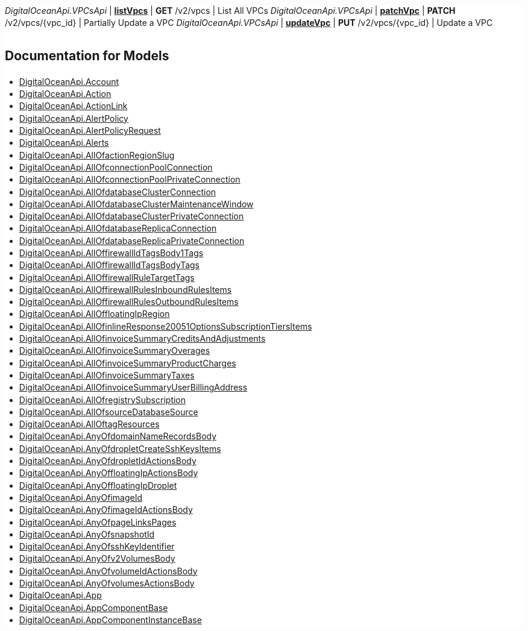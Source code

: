 *DigitalOceanApi.VPCsApi* | [**listVpcs**](docs/VPCsApi.md#listVpcs) | **GET** /v2/vpcs | List All VPCs
*DigitalOceanApi.VPCsApi* | [**patchVpc**](docs/VPCsApi.md#patchVpc) | **PATCH** /v2/vpcs/{vpc_id} | Partially Update a VPC
*DigitalOceanApi.VPCsApi* | [**updateVpc**](docs/VPCsApi.md#updateVpc) | **PUT** /v2/vpcs/{vpc_id} | Update a VPC

## Documentation for Models

 - [DigitalOceanApi.Account](docs/Account.md)
 - [DigitalOceanApi.Action](docs/Action.md)
 - [DigitalOceanApi.ActionLink](docs/ActionLink.md)
 - [DigitalOceanApi.AlertPolicy](docs/AlertPolicy.md)
 - [DigitalOceanApi.AlertPolicyRequest](docs/AlertPolicyRequest.md)
 - [DigitalOceanApi.Alerts](docs/Alerts.md)
 - [DigitalOceanApi.AllOfactionRegionSlug](docs/AllOfactionRegionSlug.md)
 - [DigitalOceanApi.AllOfconnectionPoolConnection](docs/AllOfconnectionPoolConnection.md)
 - [DigitalOceanApi.AllOfconnectionPoolPrivateConnection](docs/AllOfconnectionPoolPrivateConnection.md)
 - [DigitalOceanApi.AllOfdatabaseClusterConnection](docs/AllOfdatabaseClusterConnection.md)
 - [DigitalOceanApi.AllOfdatabaseClusterMaintenanceWindow](docs/AllOfdatabaseClusterMaintenanceWindow.md)
 - [DigitalOceanApi.AllOfdatabaseClusterPrivateConnection](docs/AllOfdatabaseClusterPrivateConnection.md)
 - [DigitalOceanApi.AllOfdatabaseReplicaConnection](docs/AllOfdatabaseReplicaConnection.md)
 - [DigitalOceanApi.AllOfdatabaseReplicaPrivateConnection](docs/AllOfdatabaseReplicaPrivateConnection.md)
 - [DigitalOceanApi.AllOffirewallIdTagsBody1Tags](docs/AllOffirewallIdTagsBody1Tags.md)
 - [DigitalOceanApi.AllOffirewallIdTagsBodyTags](docs/AllOffirewallIdTagsBodyTags.md)
 - [DigitalOceanApi.AllOffirewallRuleTargetTags](docs/AllOffirewallRuleTargetTags.md)
 - [DigitalOceanApi.AllOffirewallRulesInboundRulesItems](docs/AllOffirewallRulesInboundRulesItems.md)
 - [DigitalOceanApi.AllOffirewallRulesOutboundRulesItems](docs/AllOffirewallRulesOutboundRulesItems.md)
 - [DigitalOceanApi.AllOffloatingIpRegion](docs/AllOffloatingIpRegion.md)
 - [DigitalOceanApi.AllOfinlineResponse20051OptionsSubscriptionTiersItems](docs/AllOfinlineResponse20051OptionsSubscriptionTiersItems.md)
 - [DigitalOceanApi.AllOfinvoiceSummaryCreditsAndAdjustments](docs/AllOfinvoiceSummaryCreditsAndAdjustments.md)
 - [DigitalOceanApi.AllOfinvoiceSummaryOverages](docs/AllOfinvoiceSummaryOverages.md)
 - [DigitalOceanApi.AllOfinvoiceSummaryProductCharges](docs/AllOfinvoiceSummaryProductCharges.md)
 - [DigitalOceanApi.AllOfinvoiceSummaryTaxes](docs/AllOfinvoiceSummaryTaxes.md)
 - [DigitalOceanApi.AllOfinvoiceSummaryUserBillingAddress](docs/AllOfinvoiceSummaryUserBillingAddress.md)
 - [DigitalOceanApi.AllOfregistrySubscription](docs/AllOfregistrySubscription.md)
 - [DigitalOceanApi.AllOfsourceDatabaseSource](docs/AllOfsourceDatabaseSource.md)
 - [DigitalOceanApi.AllOftagResources](docs/AllOftagResources.md)
 - [DigitalOceanApi.AnyOfdomainNameRecordsBody](docs/AnyOfdomainNameRecordsBody.md)
 - [DigitalOceanApi.AnyOfdropletCreateSshKeysItems](docs/AnyOfdropletCreateSshKeysItems.md)
 - [DigitalOceanApi.AnyOfdropletIdActionsBody](docs/AnyOfdropletIdActionsBody.md)
 - [DigitalOceanApi.AnyOffloatingIpActionsBody](docs/AnyOffloatingIpActionsBody.md)
 - [DigitalOceanApi.AnyOffloatingIpDroplet](docs/AnyOffloatingIpDroplet.md)
 - [DigitalOceanApi.AnyOfimageId](docs/AnyOfimageId.md)
 - [DigitalOceanApi.AnyOfimageIdActionsBody](docs/AnyOfimageIdActionsBody.md)
 - [DigitalOceanApi.AnyOfpageLinksPages](docs/AnyOfpageLinksPages.md)
 - [DigitalOceanApi.AnyOfsnapshotId](docs/AnyOfsnapshotId.md)
 - [DigitalOceanApi.AnyOfsshKeyIdentifier](docs/AnyOfsshKeyIdentifier.md)
 - [DigitalOceanApi.AnyOfv2VolumesBody](docs/AnyOfv2VolumesBody.md)
 - [DigitalOceanApi.AnyOfvolumeIdActionsBody](docs/AnyOfvolumeIdActionsBody.md)
 - [DigitalOceanApi.AnyOfvolumesActionsBody](docs/AnyOfvolumesActionsBody.md)
 - [DigitalOceanApi.App](docs/App.md)
 - [DigitalOceanApi.AppComponentBase](docs/AppComponentBase.md)
 - [DigitalOceanApi.AppComponentInstanceBase](docs/AppComponentInstanceBase.md)